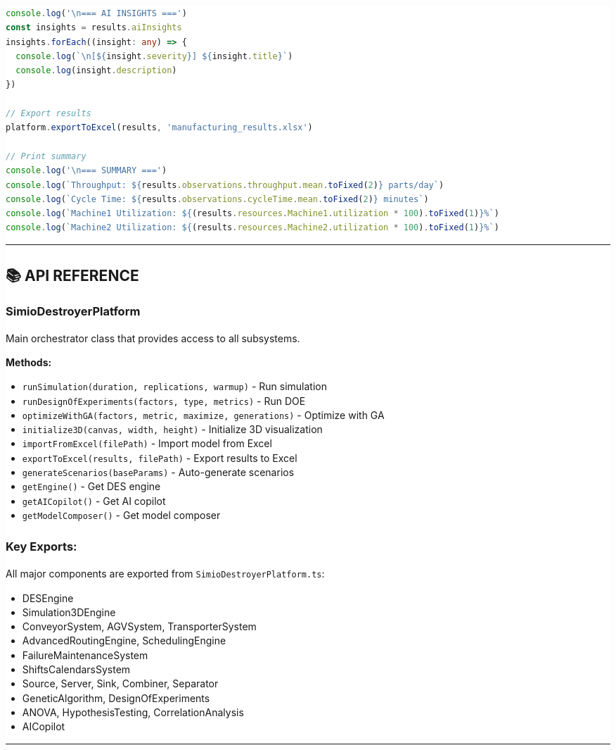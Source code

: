 ```typescript
console.log('\n=== AI INSIGHTS ===')
const insights = results.aiInsights
insights.forEach((insight: any) => {
  console.log(`\n[${insight.severity}] ${insight.title}`)
  console.log(insight.description)
})

// Export results
platform.exportToExcel(results, 'manufacturing_results.xlsx')

// Print summary
console.log('\n=== SUMMARY ===')
console.log(`Throughput: ${results.observations.throughput.mean.toFixed(2)} parts/day`)
console.log(`Cycle Time: ${results.observations.cycleTime.mean.toFixed(2)} minutes`)
console.log(`Machine1 Utilization: ${(results.resources.Machine1.utilization * 100).toFixed(1)}%`)
console.log(`Machine2 Utilization: ${(results.resources.Machine2.utilization * 100).toFixed(1)}%`)
```

---

## 📚 **API REFERENCE**

### **SimioDestroyerPlatform**

Main orchestrator class that provides access to all subsystems.

**Methods:**
- `runSimulation(duration, replications, warmup)` - Run simulation
- `runDesignOfExperiments(factors, type, metrics)` - Run DOE
- `optimizeWithGA(factors, metric, maximize, generations)` - Optimize with GA
- `initialize3D(canvas, width, height)` - Initialize 3D visualization
- `importFromExcel(filePath)` - Import model from Excel
- `exportToExcel(results, filePath)` - Export results to Excel
- `generateScenarios(baseParams)` - Auto-generate scenarios
- `getEngine()` - Get DES engine
- `getAICopilot()` - Get AI copilot
- `getModelComposer()` - Get model composer

### **Key Exports:**

All major components are exported from `SimioDestroyerPlatform.ts`:
- DESEngine
- Simulation3DEngine
- ConveyorSystem, AGVSystem, TransporterSystem
- AdvancedRoutingEngine, SchedulingEngine
- FailureMaintenanceSystem
- ShiftsCalendarsSystem
- Source, Server, Sink, Combiner, Separator
- GeneticAlgorithm, DesignOfExperiments
- ANOVA, HypothesisTesting, CorrelationAnalysis
- AICopilot

---
